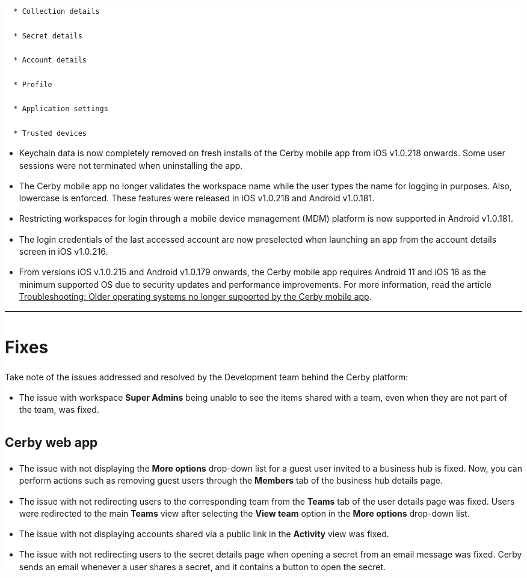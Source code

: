       * Collection details

      * Secret details

      * Account details

      * Profile

      * Application settings

      * Trusted devices

  * Keychain data is now completely removed on fresh installs of the Cerby mobile app from iOS v1.0.218 onwards. Some user sessions were not terminated when uninstalling the app.

  * The Cerby mobile app no longer validates the workspace name while the user types the name for logging in purposes. Also, lowercase is enforced. These features were released in iOS v1.0.218 and Android v1.0.181.

  * Restricting workspaces for login through a mobile device management (MDM) platform is now supported in Android v1.0.181.

  * The login credentials of the last accessed account are now preselected when launching an app from the account details screen in iOS v1.0.216.

  * From versions iOS v.1.0.215 and Android v1.0.179 onwards, the Cerby mobile app requires Android 11 and iOS 16 as the minimum supported OS due to security updates and performance improvements. For more information, read the article [Troubleshooting: Older operating systems no longer supported by the Cerby mobile app](https://help.cerby.com/en/articles/6681521-troubleshooting-older-operating-systems-no-longer-supported-by-the-cerby-mobile-app).

* * *

# Fixes

Take note of the issues addressed and resolved by the Development team behind
the Cerby platform:

  * The issue with workspace **Super Admins** being unable to see the items shared with a team, even when they are not part of the team, was fixed.

## **Cerby web app**

  * The issue with not displaying the **More options** drop-down list for a guest user invited to a business hub is fixed. Now, you can perform actions such as removing guest users through the **Members** tab of the business hub details page. 

  * The issue with not redirecting users to the corresponding team from the **Teams** tab of the user details page was fixed. Users were redirected to the main **Teams** view after selecting the **View team** option in the **More options** drop-down list. 

  * The issue with not displaying accounts shared via a public link in the **Activity** view was fixed.

  * The issue with not redirecting users to the secret details page when opening a secret from an email message was fixed. Cerby sends an email whenever a user shares a secret, and it contains a button to open the secret. 
